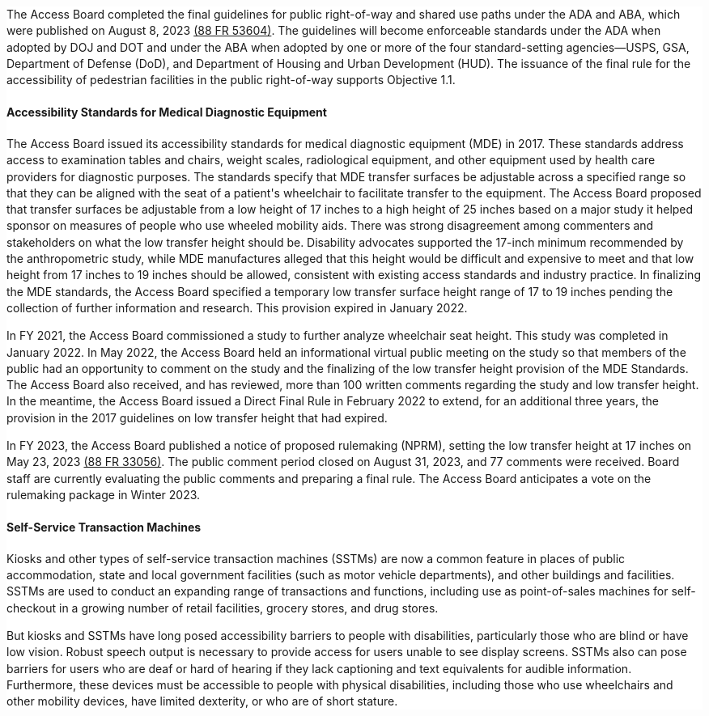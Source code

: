 The Access Board completed the final guidelines for public right-of-way and shared use paths under the ADA and ABA, which were published on August 8, 2023 [(88 FR 53604)](https://www.federalregister.gov/d/2023-16149).  The guidelines will become enforceable standards under the ADA when adopted by DOJ and DOT and under the ABA when adopted by one or more of the four standard-setting agencies—USPS, GSA, Department of Defense (DoD), and Department of Housing and Urban Development (HUD).  The issuance of the final rule for the accessibility of pedestrian facilities in the public right-of-way supports Objective 1.1.

#### Accessibility Standards for Medical Diagnostic Equipment

The Access Board issued its accessibility standards for medical diagnostic equipment (MDE) in 2017.  These standards address access to examination tables and chairs, weight scales, radiological equipment, and other equipment used by health care providers for diagnostic purposes.  The standards specify that MDE transfer surfaces be adjustable across a specified range so that they can be aligned with the seat of a patient's wheelchair to facilitate transfer to the equipment.  The Access Board proposed that transfer surfaces be adjustable from a low height of 17 inches to a high height of 25 inches based on a major study it helped sponsor on measures of people who use wheeled mobility aids.  There was strong disagreement among commenters and stakeholders on what the low transfer height should be.  Disability advocates supported the 17-inch minimum recommended by the anthropometric study, while MDE manufactures alleged that this height would be difficult and expensive to meet and that low height from 17 inches to 19 inches should be allowed, consistent with existing access standards and industry practice.  In finalizing the MDE standards, the Access Board specified a temporary low transfer surface height range of 17 to 19 inches pending the collection of further information and research.  This provision expired in January 2022. 

In FY 2021, the Access Board commissioned a study to further analyze wheelchair seat height.  This study was completed in January 2022.  In May 2022, the Access Board held an informational virtual public meeting on the study so that members of the public had an opportunity to comment on the study and the finalizing of the low transfer height provision of the MDE Standards.  The Access Board also received, and has reviewed, more than 100 written comments regarding the study and low transfer height.  In the meantime, the Access Board issued a Direct Final Rule in February 2022 to extend, for an additional three years, the provision in the 2017 guidelines on low transfer height that had expired.

In FY 2023, the Access Board published a notice of proposed rulemaking (NPRM), setting the low transfer height at 17 inches on May 23, 2023 [(88 FR 33056)](https://www.federalregister.gov/d/2023-10827).  The public comment period closed on August 31, 2023, and 77 comments were received.  Board staff are currently evaluating the public comments and preparing a final rule.  The Access Board anticipates a vote on the rulemaking package in Winter 2023.

#### Self-Service Transaction Machines

Kiosks and other types of self-service transaction machines (SSTMs) are now a common feature in places of public accommodation, state and local government facilities (such as motor vehicle departments), and other buildings and facilities.  SSTMs are used to conduct an expanding range of transactions and functions, including use as point-of-sales machines for self-checkout in a growing number of retail facilities, grocery stores, and drug stores.

But kiosks and SSTMs have long posed accessibility barriers to people with disabilities, particularly those who are blind or have low vision.  Robust speech output is necessary to provide access for users unable to see display screens.  SSTMs also can pose barriers for users who are deaf or hard of hearing if they lack captioning and text equivalents for audible information.  Furthermore, these devices must be accessible to people with physical disabilities, including those who use wheelchairs and other mobility devices, have limited dexterity, or who are of short stature.
